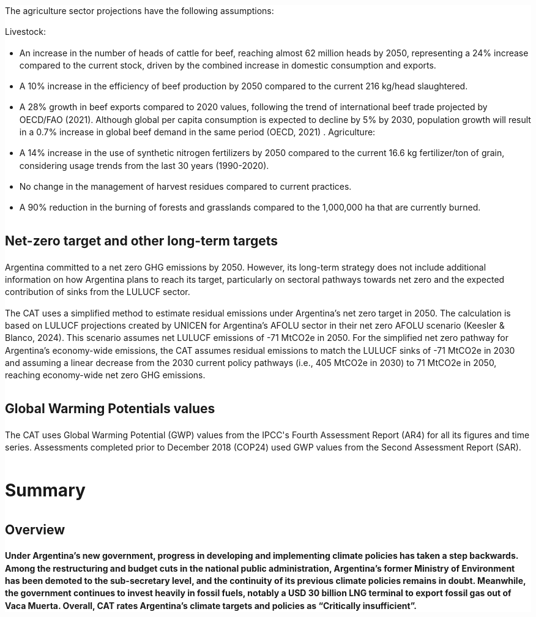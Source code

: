 The agriculture sector projections have the following assumptions:

Livestock:

- An increase in the number of heads of cattle for beef, reaching almost 62 million heads by 2050, representing a 24% increase compared to the current stock, driven by the combined increase in domestic consumption and exports.
- A 10% increase in the efficiency of beef production by 2050 compared to the current 216 kg/head slaughtered.
- A 28% growth in beef exports compared to 2020 values, following the trend of international beef trade projected by OECD/FAO (2021). Although global per capita consumption is expected to decline by 5% by 2030, population growth will result in a 0.7% increase in global beef demand in the same period (OECD, 2021) .
Agriculture:

- A 14% increase in the use of synthetic nitrogen fertilizers by 2050 compared to the current 16.6 kg fertilizer/ton of grain, considering usage trends from the last 30 years (1990-2020).
- No change in the management of harvest residues compared to current practices.
- A 90% reduction in the burning of forests and grasslands compared to the 1,000,000 ha that are currently burned.

## Net-zero target and other long-term targets

Argentina committed to a net zero GHG emissions by 2050. However, its long-term strategy does not include additional information on how Argentina plans to reach its target, particularly on sectoral pathways towards net zero and the expected contribution of sinks from the LULUCF sector.

The CAT uses a simplified method to estimate residual emissions under Argentina’s net zero target in 2050. The calculation is based on LULUCF projections created by UNICEN for Argentina’s AFOLU sector in their net zero AFOLU scenario (Keesler & Blanco, 2024). This scenario assumes net LULUCF emissions of -71 MtCO2e in 2050. For the simplified net zero pathway for Argentina’s economy-wide emissions, the CAT assumes residual emissions to match the LULUCF sinks of -71 MtCO2e in 2030 and assuming a linear decrease from the 2030 current policy pathways (i.e., 405 MtCO2e in 2030) to 71 MtCO2e in 2050, reaching economy-wide net zero GHG emissions.


## Global Warming Potentials values

The CAT uses Global Warming Potential (GWP) values from the IPCC's Fourth Assessment Report (AR4) for all its figures and time series. Assessments completed prior to December 2018 (COP24) used GWP values from the Second Assessment Report (SAR).


# Summary


## Overview

**Under Argentina’s new government, progress in developing and implementing climate policies has taken a step backwards. Among the restructuring and budget cuts in the national public administration, Argentina’s former Ministry of Environment has been demoted to the sub-secretary level, and the continuity of its previous climate policies remains in doubt. Meanwhile, the government continues to invest heavily in fossil fuels, notably a USD 30 billion LNG terminal to export fossil gas out of Vaca Muerta. Overall, CAT rates Argentina’s climate targets and policies as “Critically insufficient”.**
